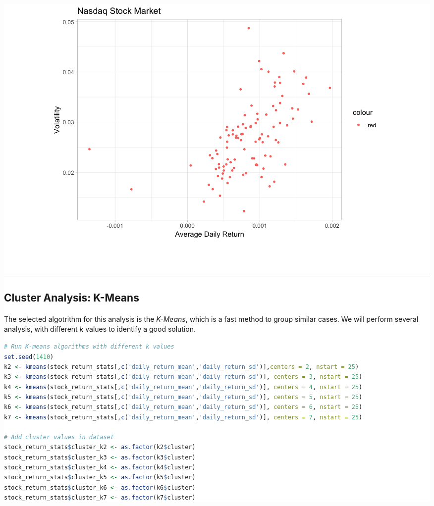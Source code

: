 <img src="Nasdaq_Stock_Market_-_Ashley_O_Mahony_files/figure-gfm/Plot without Cluster-1.png" style="display: block; margin: auto;" />

<br><br>

-----

## Cluster Analysis: K-Means

The selected algotrithm for this analysis is the *K-Means*, which is a
fast method to group similar cases. We will perform several analysis,
with different *k* values to identify a good solution.

``` r
# Run K-means algorithms with different k values
set.seed(1410)
k2 <- kmeans(stock_return_stats[,c('daily_return_mean','daily_return_sd')],centers = 2, nstart = 25)
k3 <- kmeans(stock_return_stats[,c('daily_return_mean','daily_return_sd')], centers = 3, nstart = 25)
k4 <- kmeans(stock_return_stats[,c('daily_return_mean','daily_return_sd')], centers = 4, nstart = 25)
k5 <- kmeans(stock_return_stats[,c('daily_return_mean','daily_return_sd')], centers = 5, nstart = 25)
k6 <- kmeans(stock_return_stats[,c('daily_return_mean','daily_return_sd')], centers = 6, nstart = 25)
k7 <- kmeans(stock_return_stats[,c('daily_return_mean','daily_return_sd')], centers = 7, nstart = 25)

# Add cluster values in dataset
stock_return_stats$cluster_k2 <- as.factor(k2$cluster)
stock_return_stats$cluster_k3 <- as.factor(k3$cluster)
stock_return_stats$cluster_k4 <- as.factor(k4$cluster)
stock_return_stats$cluster_k5 <- as.factor(k5$cluster)
stock_return_stats$cluster_k6 <- as.factor(k6$cluster)
stock_return_stats$cluster_k7 <- as.factor(k7$cluster)
```
